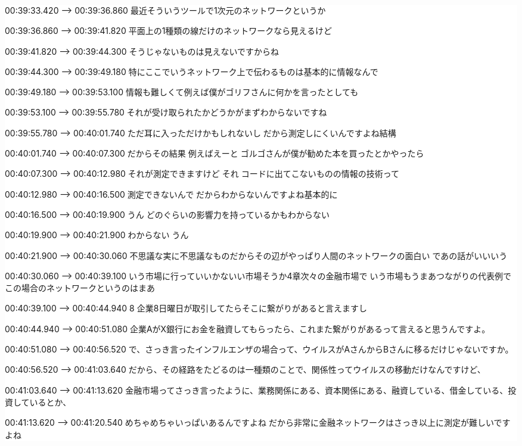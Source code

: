 00:39:33.420 --> 00:39:36.860
最近そういうツールで1次元のネットワークというか

00:39:36.860 --> 00:39:41.820
平面上の1種類の線だけのネットワークなら見えるけど

00:39:41.820 --> 00:39:44.300
そうじゃないものは見えないですからね

00:39:44.300 --> 00:39:49.180
特にここでいうネットワーク上で伝わるものは基本的に情報なんで

00:39:49.180 --> 00:39:53.100
情報も難しくて例えば僕がゴリフさんに何かを言ったとしても

00:39:53.100 --> 00:39:55.780
それが受け取られたかどうかがまずわからないですね

00:39:55.780 --> 00:40:01.740
ただ耳に入っただけかもしれないし だから測定しにくいんですよね結構

00:40:01.740 --> 00:40:07.300
だからその結果 例えばえーと ゴルゴさんが僕が勧めた本を買ったとかやったら

00:40:07.300 --> 00:40:12.980
それが測定できますけど それ コードに出てこないものの情報の技術って

00:40:12.980 --> 00:40:16.500
測定できないんで だからわからないんですよね基本的に

00:40:16.500 --> 00:40:19.900
うん どのぐらいの影響力を持っているかもわからない

00:40:19.900 --> 00:40:21.900
わからない うん

00:40:21.900 --> 00:40:30.060
不思議な実に不思議なものだからその辺がやっぱり人間のネットワークの面白い であの話がいいいう

00:40:30.060 --> 00:40:39.100
いう市場に行っていいかないい市場そうか4章次々の金融市場で いう市場もうまあつながりの代表例でこの場合のネットワークというのはまあ

00:40:39.100 --> 00:40:44.940
8 企業8日曜日が取引してたらそこに繋がりがあると言えますし

00:40:44.940 --> 00:40:51.080
企業AがX銀行にお金を融資してもらったら、これまた繋がりがあるって言えると思うんですよ。

00:40:51.080 --> 00:40:56.520
で、さっき言ったインフルエンザの場合って、ウイルスがAさんからBさんに移るだけじゃないですか。

00:40:56.520 --> 00:41:03.640
だから、その経路をたどるのは一種類のことで、関係性ってウイルスの移動だけなんですけど、

00:41:03.640 --> 00:41:13.620
金融市場ってさっき言ったように、業務関係にある、資本関係にある、融資している、借金している、投資しているとか、

00:41:13.620 --> 00:41:20.540
めちゃめちゃいっぱいあるんですよね だから非常に金融ネットワークはさっき以上に測定が難しいですよね
